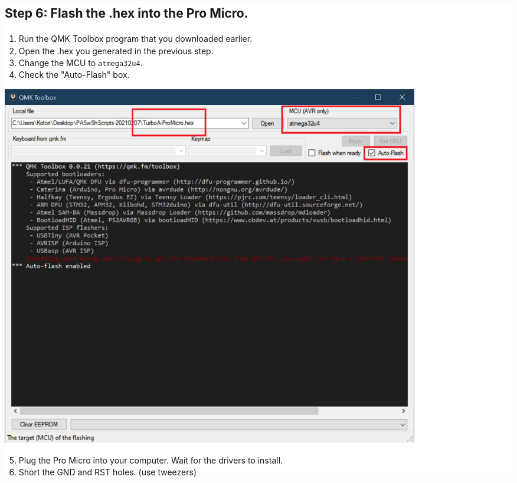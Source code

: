 ## Step 6: Flash the .hex into the Pro Micro.

1. Run the QMK Toolbox program that you downloaded earlier.
2. Open the .hex you generated in the previous step.
3. Change the MCU to `atmega32u4`.
4. Check the "Auto-Flash" box.

<img src="images/tutorial-windows-pro-micro-2.png" height="600">

5. Plug the Pro Micro into your computer. Wait for the drivers to install.
6. Short the GND and RST holes. (use tweezers)
